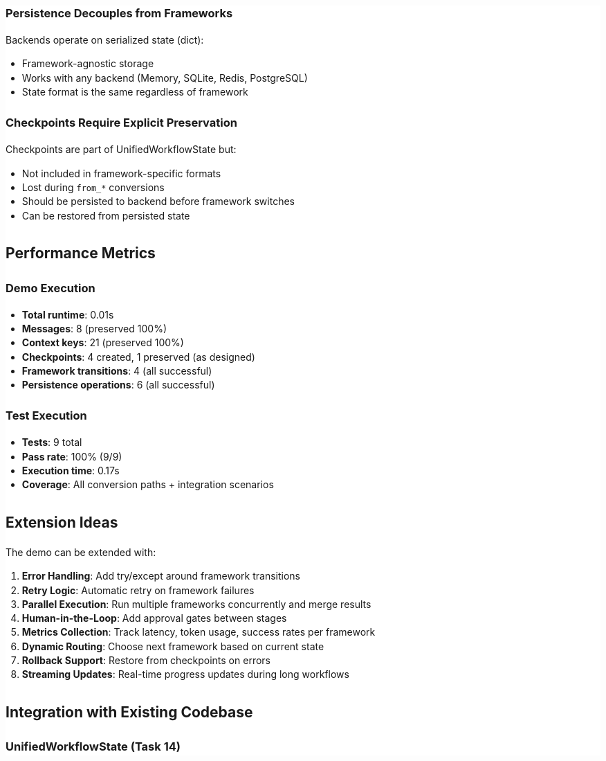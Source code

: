 ### Persistence Decouples from Frameworks

Backends operate on serialized state (dict):

- Framework-agnostic storage
- Works with any backend (Memory, SQLite, Redis, PostgreSQL)
- State format is the same regardless of framework

### Checkpoints Require Explicit Preservation

Checkpoints are part of UnifiedWorkflowState but:

- Not included in framework-specific formats
- Lost during `from_*` conversions
- Should be persisted to backend before framework switches
- Can be restored from persisted state

## Performance Metrics

### Demo Execution

- **Total runtime**: 0.01s
- **Messages**: 8 (preserved 100%)
- **Context keys**: 21 (preserved 100%)
- **Checkpoints**: 4 created, 1 preserved (as designed)
- **Framework transitions**: 4 (all successful)
- **Persistence operations**: 6 (all successful)

### Test Execution

- **Tests**: 9 total
- **Pass rate**: 100% (9/9)
- **Execution time**: 0.17s
- **Coverage**: All conversion paths + integration scenarios

## Extension Ideas

The demo can be extended with:

1. **Error Handling**: Add try/except around framework transitions
2. **Retry Logic**: Automatic retry on framework failures
3. **Parallel Execution**: Run multiple frameworks concurrently and merge results
4. **Human-in-the-Loop**: Add approval gates between stages
5. **Metrics Collection**: Track latency, token usage, success rates per framework
6. **Dynamic Routing**: Choose next framework based on current state
7. **Rollback Support**: Restore from checkpoints on errors
8. **Streaming Updates**: Real-time progress updates during long workflows

## Integration with Existing Codebase

### UnifiedWorkflowState (Task 14)
